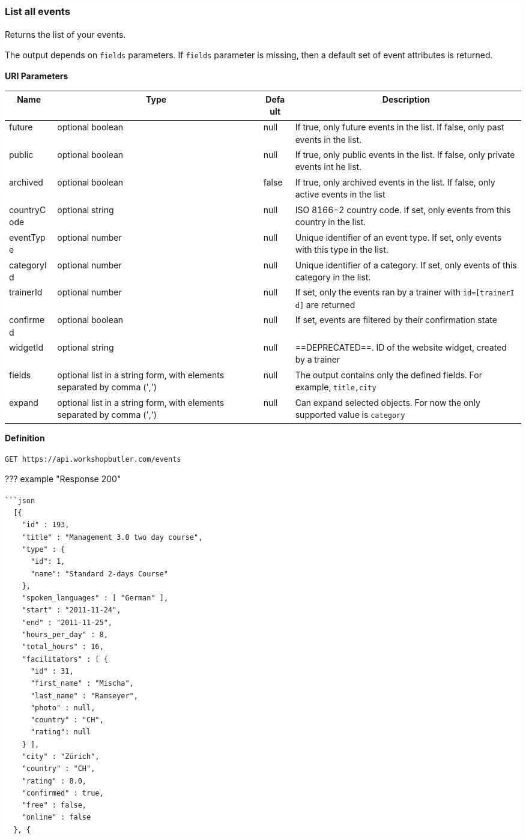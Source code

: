 ### List all events

Returns the list of your events.

The output depends on `fields` parameters. If `fields` parameter is missing,
then a default set of event attributes is returned.

**URI Parameters**

| Name | Type | Default | Description |
|-|-|-|-|
| future | optional boolean | null | If true, only future events in the list. If false, only past events in the list. |
| public | optional boolean | null | If true, only public events in the list. If false, only private events int he list. |
| archived | optional boolean | false | If true, only archived events in the list. If false, only active events in the list |
| countryCode | optional string | null | ISO 8166-2 country code. If set, only events from this country in the list. |
| eventType | optional number | null | Unique identifier of an event type. If set, only events with this type in the list. |
| categoryId | optional number | null | Unique identifier of a category. If set, only events of this category in the list. |
| trainerId | optional number | null | If set, only the events ran by a trainer with `id=[trainerId]` are returned |
| confirmed | optional boolean | null | If set, events are filtered by their confirmation state |
| widgetId | optional string | null | ==DEPRECATED==. ID of the website widget, created by a trainer |
| fields | optional list in a string form, with elements separated by comma (',') | null | The output contains only the defined fields. For example, `title,city` |
| expand | optional list in a string form, with elements separated by comma (',') | null | Can expand selected objects. For now the only supported value is `category` |

**Definition**

`GET https://api.workshopbutler.com/events`

??? example "Response 200"

    ```json
      [{
        "id" : 193,
        "title" : "Management 3.0 two day course",
        "type" : {
          "id": 1,
          "name": "Standard 2-days Course"
        },
        "spoken_languages" : [ "German" ],
        "start" : "2011-11-24",
        "end" : "2011-11-25",
        "hours_per_day" : 8,
        "total_hours" : 16,
        "facilitators" : [ {
          "id" : 31,
          "first_name" : "Mischa",
          "last_name" : "Ramseyer",
          "photo" : null,
          "country" : "CH",
          "rating": null
        } ],
        "city" : "Zürich",
        "country" : "CH",
        "rating" : 8.0,
        "confirmed" : true,
        "free" : false,
        "online" : false
      }, {